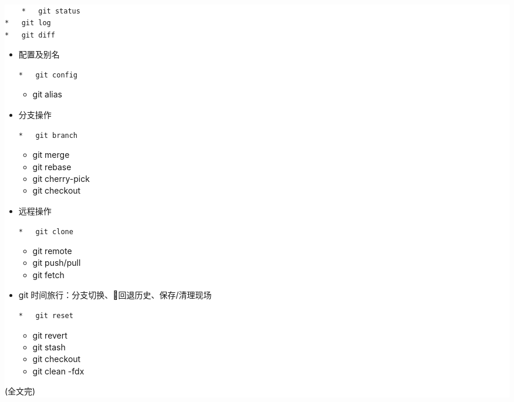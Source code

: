         *   git status
    *   git log
    *   git diff
*   配置及别名

        *   git config
    *   git alias
*   分支操作

        *   git branch
    *   git merge
    *   git rebase
    *   git cherry-pick
    *   git checkout
*   远程操作

        *   git clone
    *   git remote
    *   git push/pull
    *   git fetch
*   git 时间旅行：分支切换、回退历史、保存/清理现场

        *   git reset
    *   git revert
    *   git stash
    *   git checkout
    *   git clean -fdx

(全文完)